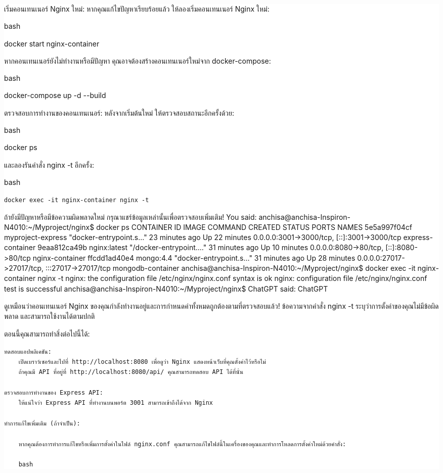 เริ่มคอนเทนเนอร์ Nginx ใหม่: หากคุณแก้ไขปัญหาเรียบร้อยแล้ว ให้ลองเริ่มคอนเทนเนอร์ Nginx ใหม่:

bash

docker start nginx-container

หากคอนเทนเนอร์ยังไม่ทำงานหรือมีปัญหา คุณอาจต้องสร้างคอนเทนเนอร์ใหม่จาก docker-compose:

bash

docker-compose up -d --build

ตรวจสอบการทำงานของคอนเทนเนอร์: หลังจากเริ่มต้นใหม่ ให้ตรวจสอบสถานะอีกครั้งด้วย:

bash

docker ps

และลองรันคำสั่ง nginx -t อีกครั้ง:

bash

    docker exec -it nginx-container nginx -t

ถ้ายังมีปัญหาหรือมีข้อความผิดพลาดใหม่ กรุณาแชร์ข้อมูลเหล่านั้นเพื่อตรวจสอบเพิ่มเติม!
You said:
anchisa@anchisa-Inspiron-N4010:~/Myproject/nginx$ docker ps
CONTAINER ID   IMAGE               COMMAND                  CREATED          STATUS          PORTS                                           NAMES
5e5a997f04cf   myproject-express   "docker-entrypoint.s…"   23 minutes ago   Up 22 minutes   0.0.0.0:3001->3000/tcp, [::]:3001->3000/tcp     express-container
9eaa812ca49b   nginx:latest        "/docker-entrypoint.…"   31 minutes ago   Up 10 minutes   0.0.0.0:8080->80/tcp, [::]:8080->80/tcp         nginx-container
ffcdd1ad40e4   mongo:4.4           "docker-entrypoint.s…"   31 minutes ago   Up 28 minutes   0.0.0.0:27017->27017/tcp, :::27017->27017/tcp   mongodb-container
anchisa@anchisa-Inspiron-N4010:~/Myproject/nginx$ docker exec -it nginx-container nginx -t
nginx: the configuration file /etc/nginx/nginx.conf syntax is ok
nginx: configuration file /etc/nginx/nginx.conf test is successful
anchisa@anchisa-Inspiron-N4010:~/Myproject/nginx$ 
ChatGPT said:
ChatGPT

ดูเหมือนว่าคอนเทนเนอร์ Nginx ของคุณกำลังทำงานอยู่และการกำหนดค่าทั้งหมดถูกต้องตามที่ตรวจสอบแล้ว! ข้อความจากคำสั่ง nginx -t ระบุว่าการตั้งค่าของคุณไม่มีข้อผิดพลาด และสามารถใช้งานได้ตามปกติ

ตอนนี้คุณสามารถทำสิ่งต่อไปนี้ได้:

    ทดสอบแอปพลิเคชัน:
        เปิดเบราว์เซอร์และไปที่ http://localhost:8080 เพื่อดูว่า Nginx แสดงหน้าเว็บที่คุณตั้งค่าไว้หรือไม่
        ถ้าคุณมี API ที่อยู่ที่ http://localhost:8080/api/ คุณสามารถทดสอบ API ได้ที่นั่น

    ตรวจสอบการทำงานของ Express API:
        ให้แน่ใจว่า Express API ที่ทำงานบนพอร์ต 3001 สามารถเข้าถึงได้จาก Nginx

    ทำการแก้ไขเพิ่มเติม (ถ้าจำเป็น):

        หากคุณต้องการทำการแก้ไขหรือเพิ่มการตั้งค่าในไฟล์ nginx.conf คุณสามารถแก้ไขไฟล์นี้ในเครื่องของคุณและทำการโหลดการตั้งค่าใหม่ด้วยคำสั่ง:

        bash
